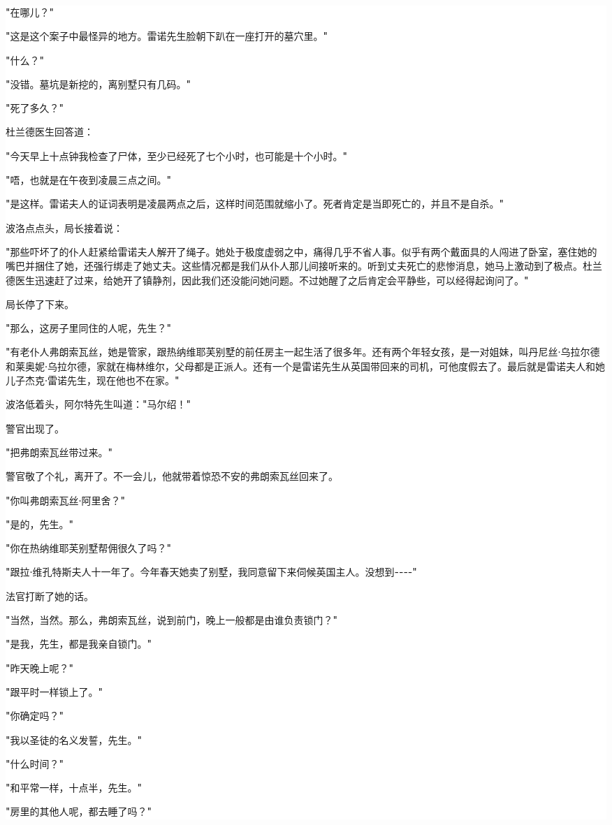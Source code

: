 "在哪儿？"

"这是这个案子中最怪异的地方。雷诺先生脸朝下趴在一座打开的墓穴里。"

"什么？"

"没错。墓坑是新挖的，离别墅只有几码。"

"死了多久？"

杜兰德医生回答道：

"今天早上十点钟我检查了尸体，至少已经死了七个小时，也可能是十个小时。"

"唔，也就是在午夜到凌晨三点之间。"

"是这样。雷诺夫人的证词表明是凌晨两点之后，这样时间范围就缩小了。死者肯定是当即死亡的，并且不是自杀。"

波洛点点头，局长接着说：

"那些吓坏了的仆人赶紧给雷诺夫人解开了绳子。她处于极度虚弱之中，痛得几乎不省人事。似乎有两个戴面具的人闯进了卧室，塞住她的嘴巴并捆住了她，还强行绑走了她丈夫。这些情况都是我们从仆人那儿间接听来的。听到丈夫死亡的悲惨消息，她马上激动到了极点。杜兰德医生迅速赶了过来，给她开了镇静剂，因此我们还没能问她问题。不过她醒了之后肯定会平静些，可以经得起询问了。"

局长停了下来。

"那么，这房子里同住的人呢，先生？"

"有老仆人弗朗索瓦丝，她是管家，跟热纳维耶芙别墅的前任房主一起生活了很多年。还有两个年轻女孩，是一对姐妹，叫丹尼丝·乌拉尔德和莱奥妮·乌拉尔德，家就在梅林维尔，父母都是正派人。还有一个是雷诺先生从英国带回来的司机，可他度假去了。最后就是雷诺夫人和她儿子杰克·雷诺先生，现在他也不在家。"

波洛低着头，阿尔特先生叫道："马尔绍！"

警官出现了。

"把弗朗索瓦丝带过来。"

警官敬了个礼，离开了。不一会儿，他就带着惊恐不安的弗朗索瓦丝回来了。

"你叫弗朗索瓦丝·阿里舍？"

"是的，先生。"

"你在热纳维耶芙别墅帮佣很久了吗？"

"跟拉·维孔特斯夫人十一年了。今年春天她卖了别墅，我同意留下来伺候英国主人。没想到----"

法官打断了她的话。

"当然，当然。那么，弗朗索瓦丝，说到前门，晚上一般都是由谁负责锁门？"

"是我，先生，都是我亲自锁门。"

"昨天晚上呢？"

"跟平时一样锁上了。"

"你确定吗？"

"我以圣徒的名义发誓，先生。"

"什么时间？"

"和平常一样，十点半，先生。"

"房里的其他人呢，都去睡了吗？"
